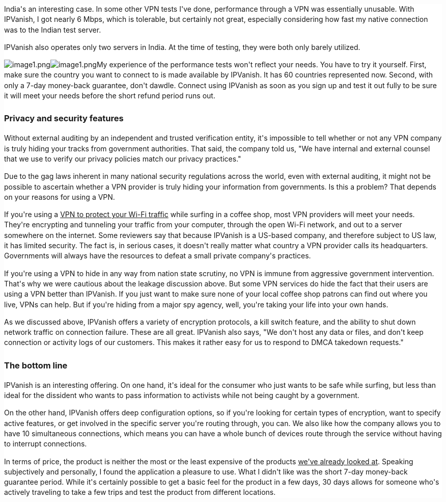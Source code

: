 India's an interesting case. In some other VPN tests I've done, performance through a VPN was essentially unusable. With IPVanish, I got nearly 6 Mbps, which is tolerable, but certainly not great, especially considering how fast my native connection was to the Indian test server. 

IPVanish also operates only two servers in India. At the time of testing, they were both only barely utilized. 

![image1.png]()![image1.png](https://www.zdnet.com/a/hub/i/2019/06/08/81daca71-55e0-4885-b0a6-caf77cd73a32/image1.png)My experience of the performance tests won't reflect your needs. You have to try it yourself. First, make sure the country you want to connect to is made available by IPVanish. It has 60 countries represented now. Second, with only a 7-day money-back guarantee, don't dawdle. Connect using IPVanish as soon as you sign up and test it out fully to be sure it will meet your needs before the short refund period runs out. 

### Privacy and security features

Without external auditing by an independent and trusted verification entity, it's impossible to tell whether or not any VPN company is truly hiding your tracks from government authorities. That said, the company told us, "We have internal and external counsel that we use to verify our privacy policies match our privacy practices." 

Due to the gag laws inherent in many national security regulations across the world, even with external auditing, it might not be possible to ascertain whether a VPN provider is truly hiding your information from governments. Is this a problem? That depends on your reasons for using a VPN.

If you're using a [VPN to protect your Wi-Fi traffic](https://www.zdnet.com/article/what-is-a-vpn-and-how-does-it-work/) while surfing in a coffee shop, most VPN providers will meet your needs. They're encrypting and tunneling your traffic from your computer, through the open Wi-Fi network, and out to a server somewhere on the internet. Some reviewers say that because IPVanish is a US-based company, and therefore subject to US law, it has limited security. The fact is, in serious cases, it doesn't really matter what country a VPN provider calls its headquarters. Governments will always have the resources to defeat a small private company's practices.


If you're using a VPN to hide in any way from nation state scrutiny, no VPN is immune from aggressive government intervention. That's why we were cautious about the leakage discussion above. But some VPN services do hide the fact that their users are using a VPN better than IPVanish. If you just want to make sure none of your local coffee shop patrons can find out where you live, VPNs can help. But if you're hiding from a major spy agency, well, you're taking your life into your own hands. 

As we discussed above, IPVanish offers a variety of encryption protocols, a kill switch feature, and the ability to shut down network traffic on connection failure. These are all great. IPVanish also says, "We don't host any data or files, and don't keep connection or activity logs of our customers. This makes it rather easy for us to respond to DMCA takedown requests." 

### The bottom line

IPVanish is an interesting offering. On one hand, it's ideal for the consumer who just wants to be safe while surfing, but less than ideal for the dissident who wants to pass information to activists while not being caught by a government. 

On the other hand, IPVanish offers deep configuration options, so if you're looking for certain types of encryption, want to specify active features, or get involved in the specific server you're routing through, you can. We also like how the company allows you to have 10 simultaneous connections, which means you can have a whole bunch of devices route through the service without having to interrupt connections. 

In terms of price, the product is neither the most or the least expensive of the products [we've already looked at](https://www.cnet.com/best-vpn-services-directory/). Speaking subjectively and personally, I found the application a pleasure to use. What I didn't like was the short 7-day money-back guarantee period. While it's certainly possible to get a basic feel for the product in a few days, 30 days allows for someone who's actively traveling to take a few trips and test the product from different locations. 
